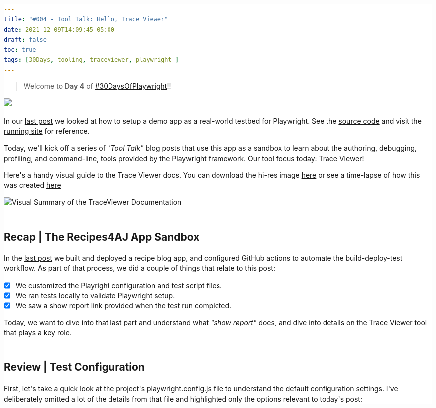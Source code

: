 ```yaml
---
title: "#004 - Tool Talk: Hello, Trace Viewer"
date: 2021-12-09T14:09:45-05:00
draft: false
toc: true
tags: [30Days, tooling, traceviewer, playwright ]
---
```


> Welcome to **Day 4** of [#30DaysOfPlaywright](https://dev.to/nitya/series/15755)!! 

![](https://nitya.github.io/learn-playwright/images/004-banner.png)

In our [last post](https://nitya.github.io/learn-playwright/003-aswa-demo-app/) we looked at how to setup a demo app as a real-world testbed for Playwright. See the [source code](https://github.com/nitya/aswa-hugo-recipes4aj) and visit the [running site](https://bit.ly/recipes-for-aj) for reference.

Today, we'll kick off a series of _"Tool Talk"_ blog posts that use this app as a sandbox to learn about the authoring, debugging, profiling, and command-line, tools provided by the Playwright framework. Our tool focus today:  [Trace Viewer](https://playwright.dev/docs/trace-viewer)!

Here's a handy visual guide to the Trace Viewer docs. You can download the hi-res image [here](https://cloud-skills.dev/gallery/Playwright-00-TraceViewer.png) or see a time-lapse of how this was created [here](https://twitter.com/nitya/status/1469384910142164994)

![Visual Summary of the TraceViewer Documentation](https://dev-to-uploads.s3.amazonaws.com/uploads/articles/zt5g56kea37unl7mt5vz.png)


---

## Recap | The Recipes4AJ App Sandbox

In the [last post](https://nitya.github.io/learn-playwright/003-aswa-demo-app/) we built and deployed a recipe blog app, and configured GitHub actions to automate the build-deploy-test workflow. As part of that process, we did a couple of things that relate to this post:

 * [X] We [customized](https://nitya.github.io/learn-playwright/003-aswa-demo-app/#4-customizing-tests) the Playright configuration and test script files.
 * [X] We [ran tests locally](https://nitya.github.io/learn-playwright/003-aswa-demo-app/#5-running-tests-locally) to validate Playwright setup.
 * [X] We saw a [show report](https://nitya.github.io/learn-playwright/003-aswa-demo-app/#6-show-report-locally) link provided when the test run completed.

Today, we want to dive into that last part and understand what _"show report"_ does, and dive into details on the [Trace Viewer](https://playwright.dev/docs/trace-viewer) tool that plays a key role.

---

## Review | Test Configuration

First, let's take a quick look at the project's [playwright.config.js](https://github.com/nitya/aswa-hugo-recipes4aj/blob/main/testing/playwright.config.js) file to understand the default configuration settings. I've deliberately omitted a lot of the details from that file and highlighted only the options relevant to today's post:
